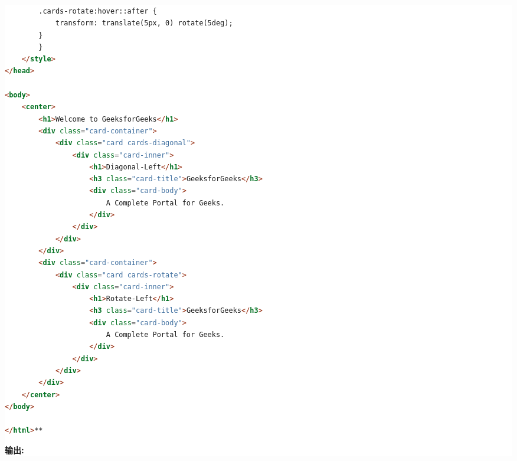 ```html
        .cards-rotate:hover::after {
            transform: translate(5px, 0) rotate(5deg);
        }
        }
    </style>
</head>

<body>
    <center>
        <h1>Welcome to GeeksforGeeks</h1>
        <div class="card-container">
            <div class="card cards-diagonal">
                <div class="card-inner">
                    <h1>Diagonal-Left</h1>
                    <h3 class="card-title">GeeksforGeeks</h3>
                    <div class="card-body">
                        A Complete Portal for Geeks.
                    </div>
                </div>
            </div>
        </div>
        <div class="card-container">
            <div class="card cards-rotate">
                <div class="card-inner">
                    <h1>Rotate-Left</h1>
                    <h3 class="card-title">GeeksforGeeks</h3>
                    <div class="card-body">
                        A Complete Portal for Geeks.
                    </div>
                </div>
            </div>
        </div>
    </center>
</body>

</html>**
```

******输出:******
